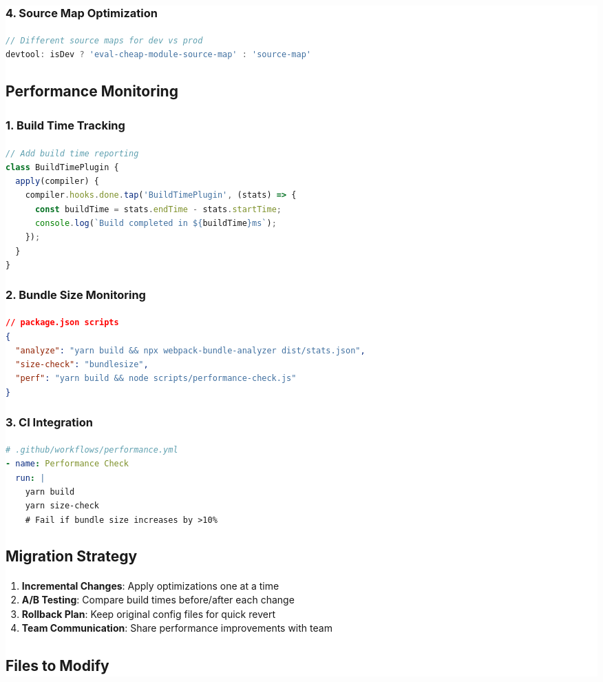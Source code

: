### 4. Source Map Optimization
```javascript
// Different source maps for dev vs prod
devtool: isDev ? 'eval-cheap-module-source-map' : 'source-map'
```

## Performance Monitoring

### 1. Build Time Tracking
```javascript
// Add build time reporting
class BuildTimePlugin {
  apply(compiler) {
    compiler.hooks.done.tap('BuildTimePlugin', (stats) => {
      const buildTime = stats.endTime - stats.startTime;
      console.log(`Build completed in ${buildTime}ms`);
    });
  }
}
```

### 2. Bundle Size Monitoring
```json
// package.json scripts
{
  "analyze": "yarn build && npx webpack-bundle-analyzer dist/stats.json",
  "size-check": "bundlesize",
  "perf": "yarn build && node scripts/performance-check.js"
}
```

### 3. CI Integration
```yaml
# .github/workflows/performance.yml
- name: Performance Check
  run: |
    yarn build
    yarn size-check
    # Fail if bundle size increases by >10%
```

## Migration Strategy

1. **Incremental Changes**: Apply optimizations one at a time
2. **A/B Testing**: Compare build times before/after each change
3. **Rollback Plan**: Keep original config files for quick revert
4. **Team Communication**: Share performance improvements with team

## Files to Modify
